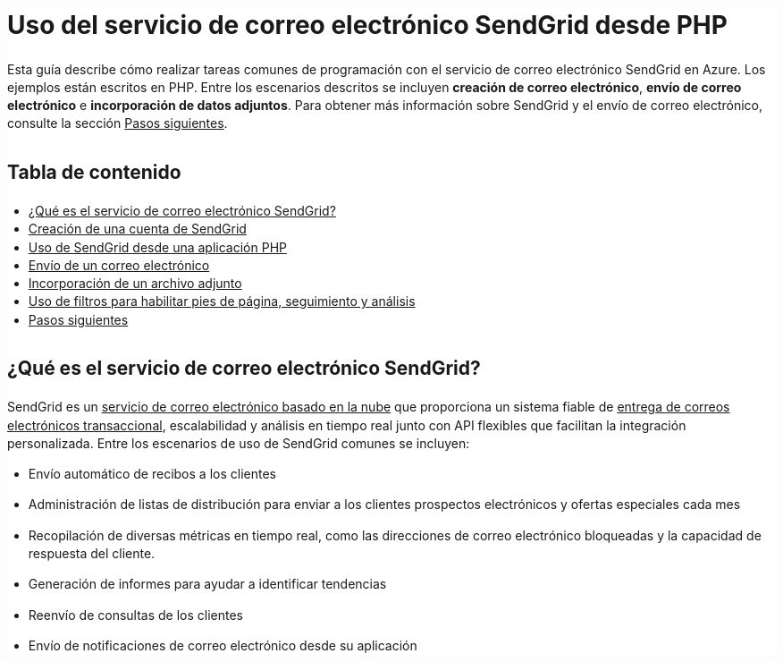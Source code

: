 <properties 
	pageTitle="Cómo utilizar el servicio de correo electrónico SendGrid (PHP) - Azure" 
	description="Obtenga información acerca de cómo enviar correo electrónico con el servicio de correo electrónico SendGrid en Azure. Ejemplos de código escritos en PHP." 
	documentationCenter="php" 
	services="" 
	manager="sendgrid" 
	editor="mollybos" 
	authors="thinkingserious"/>

<tags 
	ms.service="multiple" 
	ms.workload="na" 
	ms.tgt_pltfrm="na" 
	ms.devlang="PHP" 
	ms.topic="article" 
	ms.date="10/30/2014" 
	ms.author="elmer.thomas@sendgrid.com; erika.berkland@sendgrid.com; vibhork; matt.bernier@sendgrid.com"/>

# Uso del servicio de correo electrónico SendGrid desde PHP

Esta guía describe cómo realizar tareas comunes de programación con el servicio de correo electrónico SendGrid en Azure. Los ejemplos están escritos en PHP. Entre los escenarios descritos se incluyen **creación de correo electrónico**, **envío de correo electrónico** e **incorporación de datos adjuntos**. Para obtener más información sobre SendGrid y el envío de correo electrónico, consulte la sección [Pasos siguientes][].

## Tabla de contenido

-   [¿Qué es el servicio de correo electrónico SendGrid?][]
-   [Creación de una cuenta de SendGrid][]
-   [Uso de SendGrid desde una aplicación PHP][]
-   [Envío de un correo electrónico][]
-   [Incorporación de un archivo adjunto][]
-   [Uso de filtros para habilitar pies de página, seguimiento y análisis][]
-   [Pasos siguientes][]

## <a name="bkmk_WhatIsSendGrid"> </a>¿Qué es el servicio de correo electrónico SendGrid?

SendGrid es un [servicio de correo electrónico basado en la nube] que proporciona un sistema fiable de [entrega de correos electrónicos transaccional], escalabilidad y análisis en tiempo real junto con API flexibles que facilitan la integración personalizada. Entre los escenarios de uso de SendGrid comunes se incluyen:

-   Envío automático de recibos a los clientes
-   Administración de listas de distribución para enviar a los clientes prospectos electrónicos y ofertas especiales cada mes
-   Recopilación de diversas métricas en tiempo real, como las direcciones de correo electrónico bloqueadas y la capacidad de respuesta del cliente.
-   Generación de informes para ayudar a identificar tendencias
-   Reenvío de consultas de los clientes
- Envío de notificaciones de correo electrónico desde su aplicación


  [Pasos siguientes]: #bkmk_NextSteps
  [¿Qué es el servicio de correo electrónico SendGrid?]: #bkmk_WhatIsSendGrid
  [Creación de una cuenta de SendGrid]: #bkmk_CreateSendGrid
  [Uso de SendGrid desde una aplicación PHP]: #bkmk_UsingSendGridfromPHP
  [Envío de un correo electrónico]: #bkmk_HowToSendEmail
  [Incorporación de un archivo adjunto]: #bkmk_HowToAddAttachment
  [Uso de filtros para habilitar pies de página, seguimiento y análisis]: #bkmk_HowToUseFilters
  [How to: Use Additional SendGrid Services]: #bkmk_HowToUseAdditionalSvcs
  [https://sendgrid.com]: https://sendgrid.com
  [https://sendgrid.com/transactional-email/pricing]: https://sendgrid.com/transactional-email/pricing
  [special offer]: https://www.sendgrid.com/windowsazure.html
  [Packaging and Deploying PHP Applications for Azure]: http://msdn.microsoft.com/library/windowsazure/hh674499(v=VS.103).aspx
  [http://swiftmailer.org/download v5.3.0]: http://swiftmailer.org/download
  [función curl]: http://php.net/curl
  [servicio de correo electrónico basado en la nube]: https://sendgrid.com/email-solutions
  [entrega de correos electrónicos transaccional]: https://sendgrid.com/transactional-email
  [sendgrid-php]: https://github.com/sendgrid/sendgrid-php/tree/v2.1.1
  [Compositor]: https://getcomposer.org/download/
